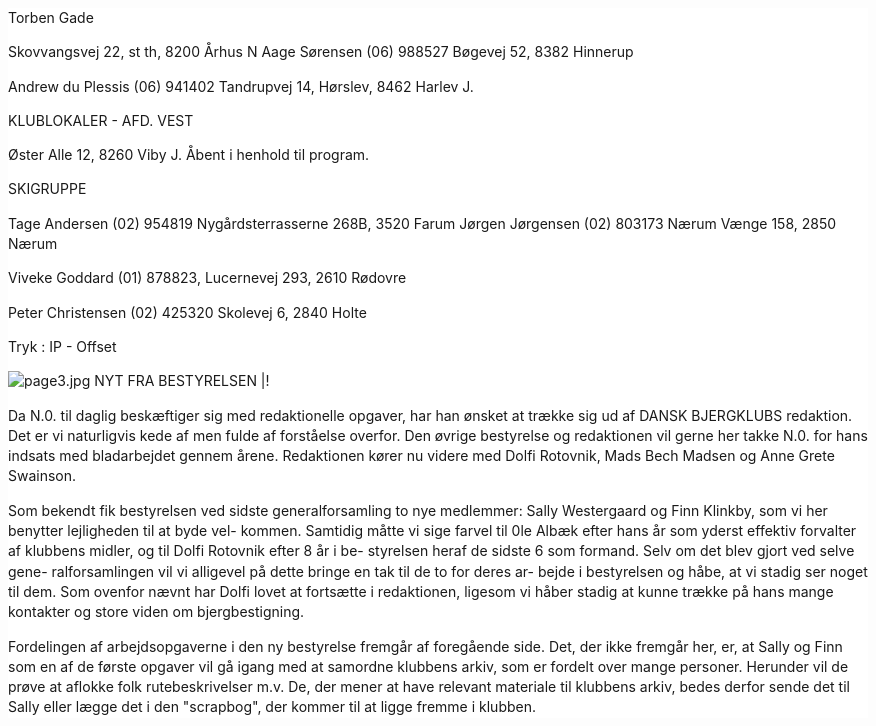 Torben Gade

Skovvangsvej 22, st th, 8200 Århus N
Aage Sørensen (06) 988527
Bøgevej 52, 8382 Hinnerup

Andrew du Plessis (06) 941402
Tandrupvej 14, Hørslev, 8462 Harlev J.

KLUBLOKALER - AFD. VEST

Øster Alle 12, 8260 Viby J.
Åbent i henhold til program.

SKIGRUPPE

Tage Andersen (02) 954819
Nygårdsterrasserne 268B, 3520 Farum
Jørgen Jørgensen (02) 803173
Nærum Vænge 158, 2850 Nærum

Viveke Goddard (01) 878823,
Lucernevej 293, 2610 Rødovre

Peter Christensen (02) 425320
Skolevej 6, 2840 Holte

Tryk : IP - Offset




![page3.jpg](/1980/DB-1980-2/page3.jpg)
NYT FRA BESTYRELSEN |!

Da N.0. til daglig beskæftiger sig med redaktionelle opgaver, har han ønsket at
trække sig ud af DANSK BJERGKLUBS redaktion. Det er vi naturligvis kede af men
fulde af forståelse overfor. Den øvrige bestyrelse og redaktionen vil gerne her
takke N.0. for hans indsats med bladarbejdet gennem årene. Redaktionen kører nu
videre med Dolfi Rotovnik, Mads Bech Madsen og Anne Grete Swainson.

Som bekendt fik bestyrelsen ved sidste generalforsamling to nye medlemmer: Sally
Westergaard og Finn Klinkby, som vi her benytter lejligheden til at byde vel-
kommen. Samtidig måtte vi sige farvel til 0le Albæk efter hans år som yderst
effektiv forvalter af klubbens midler, og til Dolfi Rotovnik efter 8 år i be-
styrelsen heraf de sidste 6 som formand. Selv om det blev gjort ved selve gene-
ralforsamlingen vil vi alligevel på dette bringe en tak til de to for deres ar-
bejde i bestyrelsen og håbe, at vi stadig ser noget til dem. Som ovenfor nævnt
har Dolfi lovet at fortsætte i redaktionen, ligesom vi håber stadig at kunne
trække på hans mange kontakter og store viden om bjergbestigning.

Fordelingen af arbejdsopgaverne i den ny bestyrelse fremgår af foregående side.
Det, der ikke fremgår her, er, at Sally og Finn som en af de første opgaver vil
gå igang med at samordne klubbens arkiv, som er fordelt over mange personer.
Herunder vil de prøve at aflokke folk rutebeskrivelser m.v. De, der mener at
have relevant materiale til klubbens arkiv, bedes derfor sende det til Sally
eller lægge det i den "scrapbog", der kommer til at ligge fremme i klubben.
